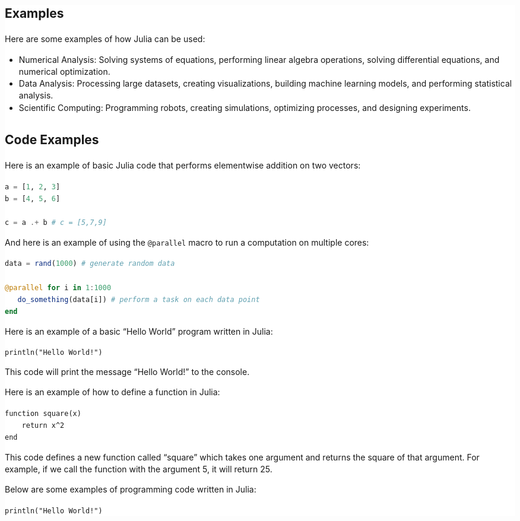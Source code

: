 ## Examples

Here are some examples of how Julia can be used:

* Numerical Analysis: Solving systems of equations, performing linear algebra operations, solving differential
  equations, and numerical optimization.
* Data Analysis: Processing large datasets, creating visualizations, building machine learning models, and performing
  statistical analysis.
* Scientific Computing: Programming robots, creating simulations, optimizing processes, and designing experiments.

## Code Examples

Here is an example of basic Julia code that performs elementwise addition on two vectors:

```julia
a = [1, 2, 3]
b = [4, 5, 6]

c = a .+ b # c = [5,7,9]
```

And here is an example of using the `@parallel` macro to run a computation on multiple cores:

```julia
data = rand(1000) # generate random data

@parallel for i in 1:1000
   do_something(data[i]) # perform a task on each data point
end
```

Here is an example of a basic “Hello World” program written in Julia:

```
println("Hello World!")
```

This code will print the message “Hello World!” to the console.

Here is an example of how to define a function in Julia:

```
function square(x)
    return x^2
end
```

This code defines a new function called “square” which takes one argument and returns the square of that argument. For
example, if we call the function with the argument 5, it will return 25.

Below are some examples of programming code written in Julia:

```
println("Hello World!")
```
